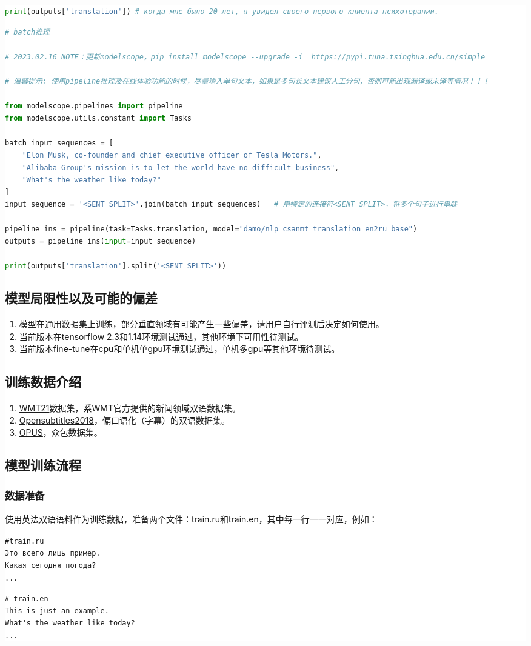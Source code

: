 ```python
print(outputs['translation']) # когда мне было 20 лет, я увидел своего первого клиента психотерапии.
```
```python
# batch推理

# 2023.02.16 NOTE：更新modelscope，pip install modelscope --upgrade -i  https://pypi.tuna.tsinghua.edu.cn/simple

# 温馨提示: 使用pipeline推理及在线体验功能的时候，尽量输入单句文本，如果是多句长文本建议人工分句，否则可能出现漏译或未译等情况！！！

from modelscope.pipelines import pipeline
from modelscope.utils.constant import Tasks

batch_input_sequences = [
    "Elon Musk, co-founder and chief executive officer of Tesla Motors.",
    "Alibaba Group's mission is to let the world have no difficult business",
    "What's the weather like today?"
]
input_sequence = '<SENT_SPLIT>'.join(batch_input_sequences)   # 用特定的连接符<SENT_SPLIT>，将多个句子进行串联

pipeline_ins = pipeline(task=Tasks.translation, model="damo/nlp_csanmt_translation_en2ru_base")
outputs = pipeline_ins(input=input_sequence)

print(outputs['translation'].split('<SENT_SPLIT>'))
```
## 模型局限性以及可能的偏差
1. 模型在通用数据集上训练，部分垂直领域有可能产生一些偏差，请用户自行评测后决定如何使用。
2. 当前版本在tensorflow 2.3和1.14环境测试通过，其他环境下可用性待测试。
3. 当前版本fine-tune在cpu和单机单gpu环境测试通过，单机多gpu等其他环境待测试。

## 训练数据介绍
1. [WMT21](https://arxiv.org/abs/2204.06812)数据集，系WMT官方提供的新闻领域双语数据集。
2. [Opensubtitles2018](https://www.opensubtitles.org)，偏口语化（字幕）的双语数据集。
3. [OPUS](https://www.opensubtitles.org)，众包数据集。

## 模型训练流程

### 数据准备

使用英法双语语料作为训练数据，准备两个文件：train.ru和train.en，其中每一行一一对应，例如：

```
#train.ru
Это всего лишь пример.
Какая сегодня погода?
...
```

```
# train.en
This is just an example.
What's the weather like today?
...
```
